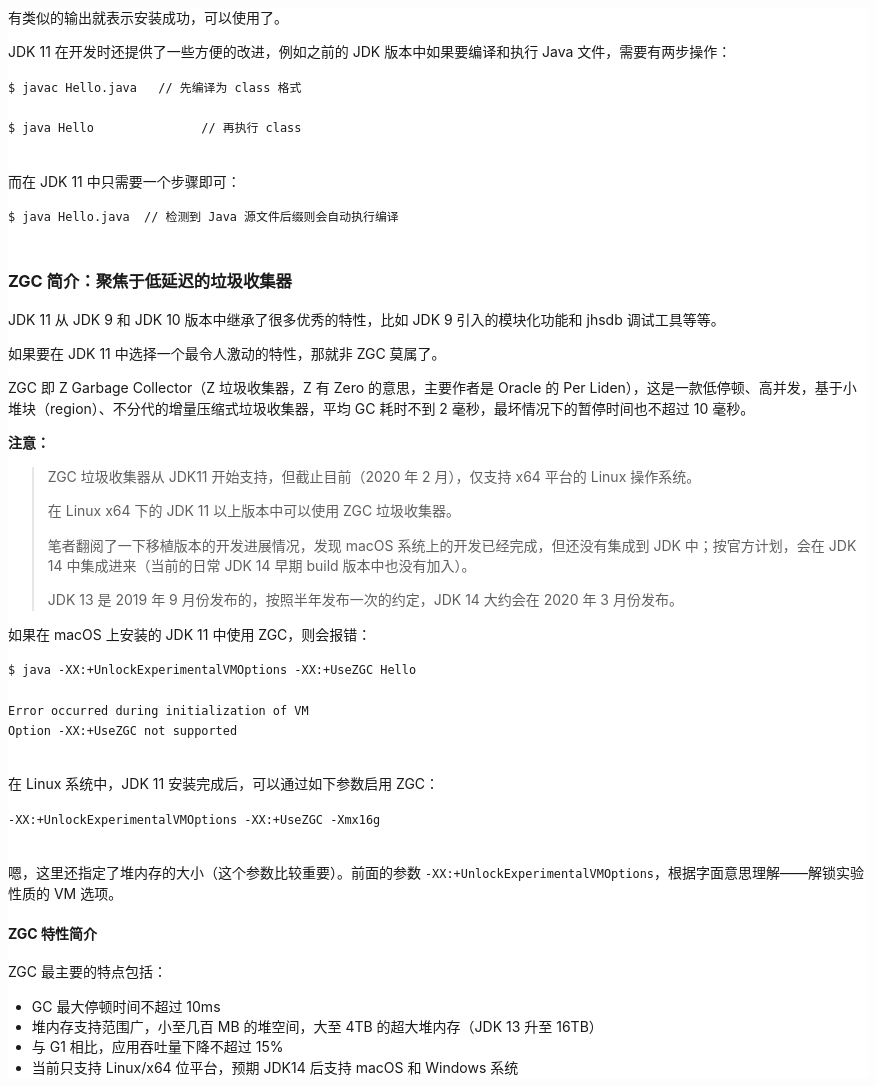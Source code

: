 </code></pre>

<p>有类似的输出就表示安装成功，可以使用了。</p>

<p>JDK 11 在开发时还提供了一些方便的改进，例如之前的 JDK 版本中如果要编译和执行 Java 文件，需要有两步操作：</p>

<pre><code>$ javac Hello.java   // 先编译为 class 格式

$ java Hello               // 再执行 class

</code></pre>

<p>而在 JDK 11 中只需要一个步骤即可：</p>

<pre><code>$ java Hello.java  // 检测到 Java 源文件后缀则会自动执行编译

</code></pre>

<h3 id="zgc-简介-聚焦于低延迟的垃圾收集器">ZGC 简介：聚焦于低延迟的垃圾收集器</h3>

<p>JDK 11 从 JDK 9 和 JDK 10 版本中继承了很多优秀的特性，比如 JDK 9 引入的模块化功能和 jhsdb 调试工具等等。</p>

<p>如果要在 JDK 11 中选择一个最令人激动的特性，那就非 ZGC 莫属了。</p>

<p>ZGC 即 Z Garbage Collector（Z 垃圾收集器，Z 有 Zero 的意思，主要作者是 Oracle 的 Per Liden），这是一款低停顿、高并发，基于小堆块（region）、不分代的增量压缩式垃圾收集器，平均 GC 耗时不到 2 毫秒，最坏情况下的暂停时间也不超过 10 毫秒。</p>

<p><strong>注意：</strong></p>

<blockquote>
<p>ZGC 垃圾收集器从 JDK11 开始支持，但截止目前（2020 年 2 月），仅支持 x64 平台的 Linux 操作系统。</p>

<p>在 Linux x64 下的 JDK 11 以上版本中可以使用 ZGC 垃圾收集器。</p>

<p>笔者翻阅了一下移植版本的开发进展情况，发现 macOS 系统上的开发已经完成，但还没有集成到 JDK 中；按官方计划，会在 JDK 14 中集成进来（当前的日常 JDK 14 早期 build 版本中也没有加入）。</p>

<p>JDK 13 是 2019 年 9 月份发布的，按照半年发布一次的约定，JDK 14 大约会在 2020 年 3 月份发布。</p>
</blockquote>

<p>如果在 macOS 上安装的 JDK 11 中使用 ZGC，则会报错：</p>

<pre><code class="language-shell">$ java -XX:+UnlockExperimentalVMOptions -XX:+UseZGC Hello

Error occurred during initialization of VM
Option -XX:+UseZGC not supported

</code></pre>

<p>在 Linux 系统中，JDK 11 安装完成后，可以通过如下参数启用 ZGC：</p>

<pre><code>-XX:+UnlockExperimentalVMOptions -XX:+UseZGC -Xmx16g

</code></pre>

<p>嗯，这里还指定了堆内存的大小（这个参数比较重要）。前面的参数 <code>-XX:+UnlockExperimentalVMOptions</code>，根据字面意思理解——解锁实验性质的 VM 选项。</p>

<h4 id="zgc-特性简介"><strong>ZGC 特性简介</strong></h4>

<p>ZGC 最主要的特点包括：</p>

<ul>
<li>GC 最大停顿时间不超过 10ms</li>
<li>堆内存支持范围广，小至几百 MB 的堆空间，大至 4TB 的超大堆内存（JDK 13 升至 16TB）</li>
<li>与 G1 相比，应用吞吐量下降不超过 15%</li>
<li>当前只支持 Linux/x64 位平台，预期 JDK14 后支持 macOS 和 Windows 系统</li>
</ul>
